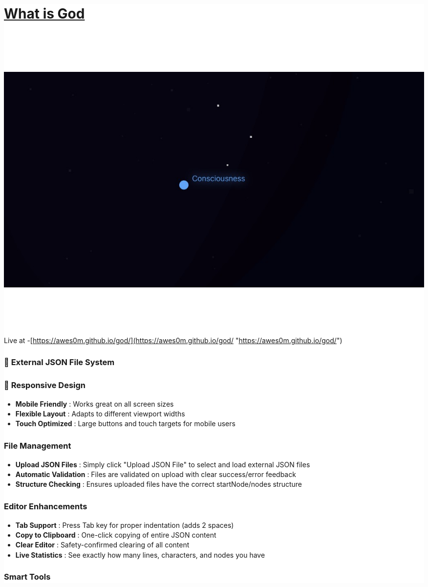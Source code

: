 # [What is God](https://awes0m.github.io/god/)

<img src="app_sc.jpg" alt="App _screenshot" width="1000" height="600">

Live at -[https://awes0m.github.io/god/](https://awes0m.github.io/god/ "https://awes0m.github.io/god/")

### 📁 **External JSON File System**

### 📱 **Responsive Design**

* **Mobile Friendly** : Works great on all screen sizes
* **Flexible Layout** : Adapts to different viewport widths
* **Touch Optimized** : Large buttons and touch targets for mobile users

### **File Management**

* **Upload JSON Files** : Simply click "Upload JSON File" to select and load external JSON files
* **Automatic Validation** : Files are validated on upload with clear success/error feedback
* **Structure Checking** : Ensures uploaded files have the correct startNode/nodes structure

### **Editor Enhancements**

* **Tab Support** : Press Tab key for proper indentation (adds 2 spaces)
* **Copy to Clipboard** : One-click copying of entire JSON content
* **Clear Editor** : Safety-confirmed clearing of all content
* **Live Statistics** : See exactly how many lines, characters, and nodes you have

### **Smart Tools**
